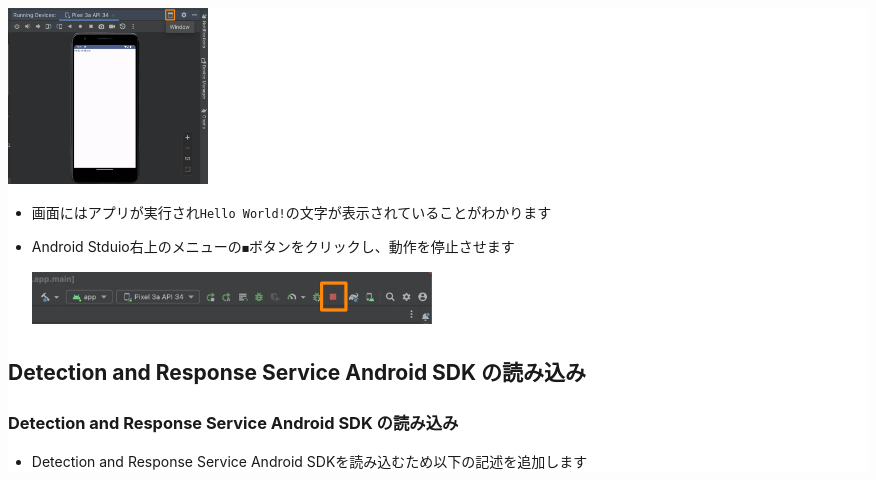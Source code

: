   <img src="../images/drs-android-studio04.png" width="200"/>

- 画面にはアプリが実行され`Hello World!`の文字が表示されていることがわかります

- Android Stduio右上のメニューの`◼️`ボタンをクリックし、動作を停止させます

  <img src="../images/drs-android-studio05.png" width="400"/>

## Detection and Response Service Android SDK の読み込み

### Detection and Response Service Android SDK の読み込み

- Detection and Response Service Android SDKを読み込むため以下の記述を追加します
